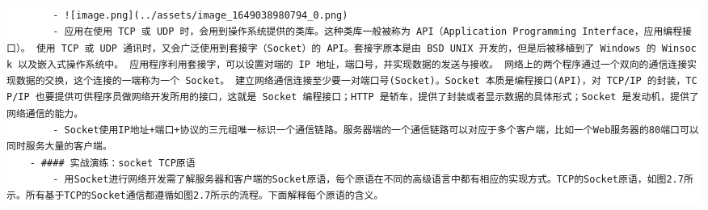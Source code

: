 			- ![image.png](../assets/image_1649038980794_0.png)
			- 应用在使用 TCP 或 UDP 时，会用到操作系统提供的类库。这种类库一般被称为 API（Application Programming Interface，应用编程接口）。 使用 TCP 或 UDP 通讯时，又会广泛使用到套接字（Socket）的 API。套接字原本是由 BSD UNIX 开发的，但是后被移植到了 Windows 的 Winsock 以及嵌入式操作系统中。 应用程序利用套接字，可以设置对端的 IP 地址，端口号，并实现数据的发送与接收。 网络上的两个程序通过一个双向的通信连接实现数据的交换，这个连接的一端称为一个 Socket。 建立网络通信连接至少要一对端口号(Socket)。Socket 本质是编程接口(API)，对 TCP/IP 的封装，TCP/IP 也要提供可供程序员做网络开发所用的接口，这就是 Socket 编程接口；HTTP 是轿车，提供了封装或者显示数据的具体形式；Socket 是发动机，提供了网络通信的能力。
			- Socket使用IP地址+端口+协议的三元组唯一标识一个通信链路。服务器端的一个通信链路可以对应于多个客户端，比如一个Web服务器的80端口可以同时服务大量的客户端。
		- #### 实战演练：socket TCP原语
			- 用Socket进行网络开发需了解服务器和客户端的Socket原语，每个原语在不同的高级语言中都有相应的实现方式。TCP的Socket原语，如图2.7所示。所有基于TCP的Socket通信都遵循如图2.7所示的流程。下面解释每个原语的含义。